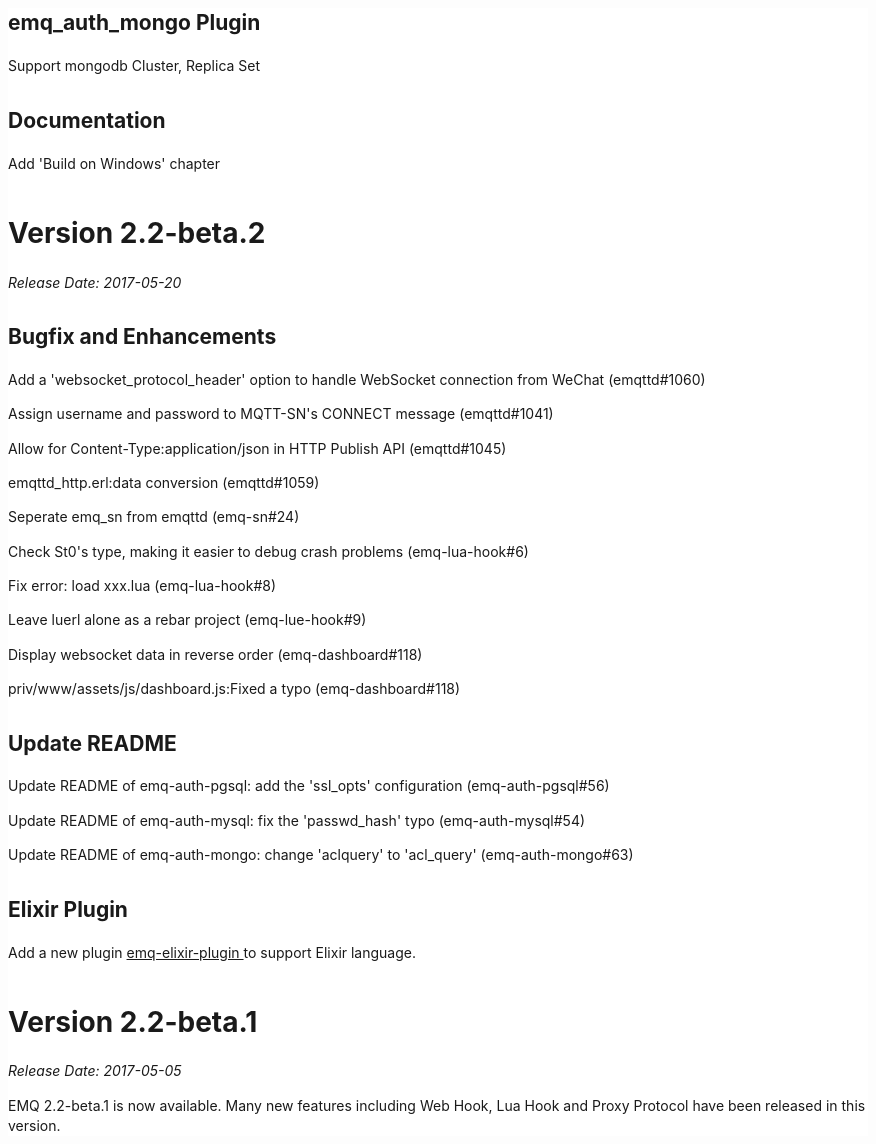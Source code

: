 ##  emq_auth_mongo Plugin 

Support mongodb Cluster, Replica Set 

##  Documentation 

Add 'Build on Windows' chapter 

#  Version 2.2-beta.2 

*Release Date: 2017-05-20*

##  Bugfix and Enhancements 

Add a 'websocket_protocol_header' option to handle WebSocket connection from WeChat (emqttd#1060) 

Assign username and password to MQTT-SN's CONNECT message (emqttd#1041) 

Allow for Content-Type:application/json in HTTP Publish API (emqttd#1045) 

emqttd_http.erl:data conversion (emqttd#1059) 

Seperate emq_sn from emqttd (emq-sn#24) 

Check St0's type, making it easier to debug crash problems (emq-lua-hook#6) 

Fix error: load xxx.lua (emq-lua-hook#8) 

Leave luerl alone as a rebar project (emq-lue-hook#9) 

Display websocket data in reverse order (emq-dashboard#118) 

priv/www/assets/js/dashboard.js:Fixed a typo (emq-dashboard#118) 

##  Update README 

Update README of emq-auth-pgsql: add the 'ssl_opts' configuration (emq-auth-pgsql#56) 

Update README of emq-auth-mysql: fix the 'passwd_hash' typo (emq-auth-mysql#54) 

Update README of emq-auth-mongo: change 'aclquery' to 'acl_query' (emq-auth-mongo#63) 

##  Elixir Plugin 

Add a new plugin [ emq-elixir-plugin ](https://github.com/emqtt/emq-elixir-plugin) to support Elixir language. 

#  Version 2.2-beta.1 

*Release Date: 2017-05-05*

EMQ 2.2-beta.1 is now available. Many new features including Web Hook, Lua Hook and Proxy Protocol have been released in this version. 
